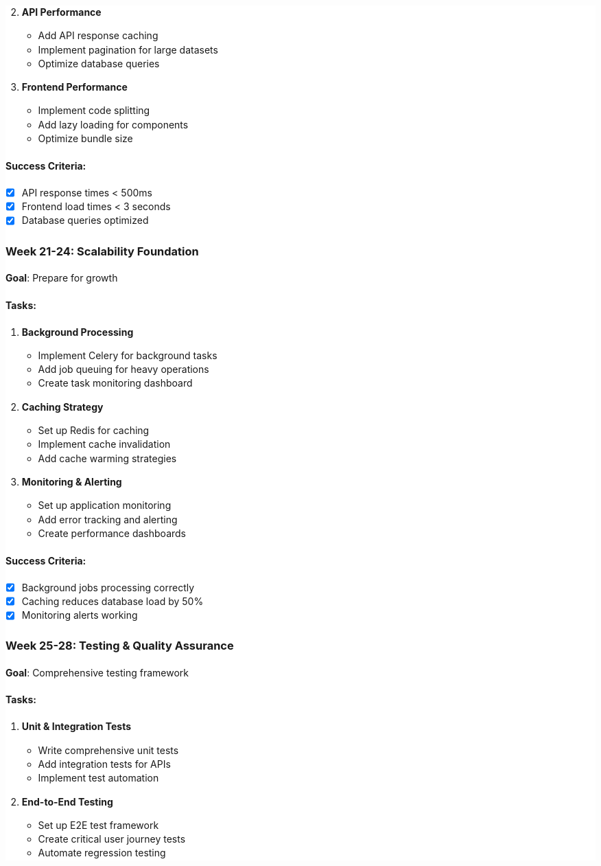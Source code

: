 2. **API Performance**
   - Add API response caching
   - Implement pagination for large datasets
   - Optimize database queries

3. **Frontend Performance**
   - Implement code splitting
   - Add lazy loading for components
   - Optimize bundle size

#### Success Criteria:
- [x] API response times < 500ms
- [x] Frontend load times < 3 seconds
- [x] Database queries optimized

### Week 21-24: Scalability Foundation
**Goal**: Prepare for growth

#### Tasks:
1. **Background Processing**
   - Implement Celery for background tasks
   - Add job queuing for heavy operations
   - Create task monitoring dashboard

2. **Caching Strategy**
   - Set up Redis for caching
   - Implement cache invalidation
   - Add cache warming strategies

3. **Monitoring & Alerting**
   - Set up application monitoring
   - Add error tracking and alerting
   - Create performance dashboards

#### Success Criteria:
- [x] Background jobs processing correctly
- [x] Caching reduces database load by 50%
- [x] Monitoring alerts working

### Week 25-28: Testing & Quality Assurance
**Goal**: Comprehensive testing framework

#### Tasks:
1. **Unit & Integration Tests**
   - Write comprehensive unit tests
   - Add integration tests for APIs
   - Implement test automation

2. **End-to-End Testing**
   - Set up E2E test framework
   - Create critical user journey tests
   - Automate regression testing
